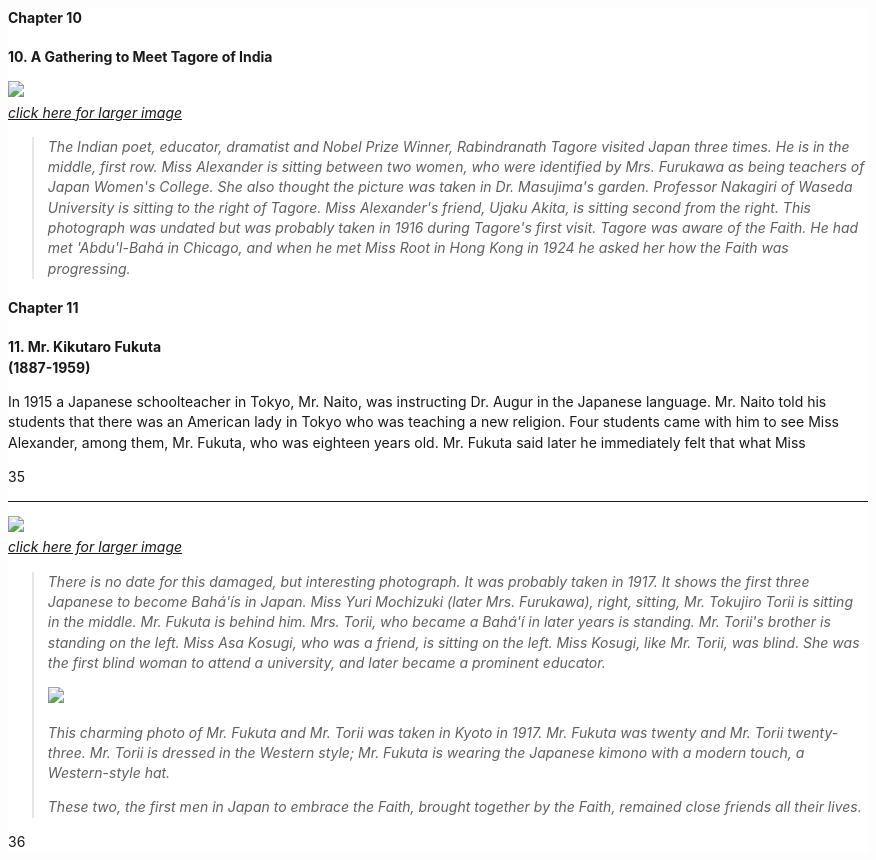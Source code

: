 
#### Chapter 10

**10\. A Gathering to Meet Tagore of India**

[![](https://bahai-library.com/images/s/sims_traces_that_remain_35.small.jpg)  
_click here for larger image_](https://bahai-library.com/images/s/sims_traces_that_remain_35.big.jpg)

> _The Indian poet, educator, dramatist and Nobel Prize Winner, Rabindranath Tagore visited Japan three times. He is in the middle, first row. Miss Alexander is sitting between two women, who were identified by Mrs. Furukawa as being teachers of Japan Women's College. She also thought the picture was taken in Dr. Masujima's garden. Professor Nakagiri of Waseda University is sitting to the right of Tagore. Miss Alexander's friend, Ujaku Akita, is sitting second from the right. This photograph was undated but was probably taken in 1916 during Tagore's first visit. Tagore was aware of the Faith. He had met 'Abdu'l-Bahá in Chicago, and when he met Miss Root in Hong Kong in 1924 he asked her how the Faith was progressing._

  

#### Chapter 11

**11\. Mr. Kikutaro Fukuta**  
**(1887-1959)**

In 1915 a Japanese schoolteacher in Tokyo, Mr. Naito, was instructing Dr. Augur in the Japanese language. Mr. Naito told his students that there was an American lady in Tokyo who was teaching a new religion. Four students came with him to see Miss Alexander, among them, Mr. Fukuta, who was eighteen years old. Mr. Fukuta said later he immediately felt that what Miss

35

* * *

  

[![](https://bahai-library.com/images/s/sims_traces_that_remain_36a.small.jpg)  
_click here for larger image_](https://bahai-library.com/images/s/sims_traces_that_remain_36a.big.jpg)

> _There is no date for this damaged, but interesting photograph. It was probably taken in 1917. It shows the first three Japanese to become Bahá'ís in Japan. Miss Yuri Mochizuki (later Mrs. Furukawa), right, sitting, Mr. Tokujiro Torii is sitting in the middle. Mr. Fukuta is behind him. Mrs. Torii, who became a Bahá'í in later years is standing. Mr. Torii's brother is standing on the left. Miss Asa Kosugi, who was a friend, is sitting on the left. Miss Kosugi, like Mr. Torii, was blind. She was the first blind woman to attend a university, and later became a prominent educator._
> 
> ![](https://bahai-library.com/images/s/sims_traces_that_remain_36b.jpg)
> 
> _This charming photo of Mr. Fukuta and Mr. Torii was taken in Kyoto in 1917. Mr. Fukuta was twenty and Mr. Torii twenty-three. Mr. Torii is dressed in the Western style; Mr. Fukuta is wearing the Japanese kimono with a modern touch, a Western-style hat._
> 
> _These two, the first men in Japan to embrace the Faith, brought together by the Faith, remained close friends all their lives._

36
